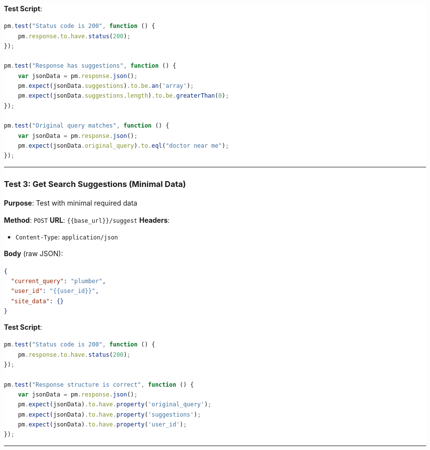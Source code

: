 ```json
```

**Test Script**:
```javascript
pm.test("Status code is 200", function () {
    pm.response.to.have.status(200);
});

pm.test("Response has suggestions", function () {
    var jsonData = pm.response.json();
    pm.expect(jsonData.suggestions).to.be.an('array');
    pm.expect(jsonData.suggestions.length).to.be.greaterThan(0);
});

pm.test("Original query matches", function () {
    var jsonData = pm.response.json();
    pm.expect(jsonData.original_query).to.eql("doctor near me");
});
```

---

### Test 3: Get Search Suggestions (Minimal Data)
**Purpose**: Test with minimal required data

**Method**: `POST`
**URL**: `{{base_url}}/suggest`
**Headers**: 
- `Content-Type`: `application/json`

**Body** (raw JSON):
```json
{
  "current_query": "plumber",
  "user_id": "{{user_id}}",
  "site_data": {}
}
```

**Test Script**:
```javascript
pm.test("Status code is 200", function () {
    pm.response.to.have.status(200);
});

pm.test("Response structure is correct", function () {
    var jsonData = pm.response.json();
    pm.expect(jsonData).to.have.property('original_query');
    pm.expect(jsonData).to.have.property('suggestions');
    pm.expect(jsonData).to.have.property('user_id');
});
```

---
